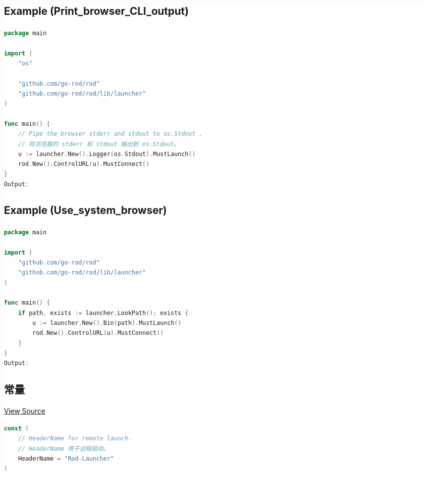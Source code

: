 ``` go
```
## Example (Print_browser_CLI_output)

``` go
package main

import (
	"os"

	"github.com/go-rod/rod"
	"github.com/go-rod/rod/lib/launcher"
)

func main() {
	// Pipe the browser stderr and stdout to os.Stdout .
    // 将浏览器的 stderr 和 stdout 输出到 os.Stdout。
	u := launcher.New().Logger(os.Stdout).MustLaunch()
	rod.New().ControlURL(u).MustConnect()
}
Output:
```
## Example (Use_system_browser)

``` go
package main

import (
	"github.com/go-rod/rod"
	"github.com/go-rod/rod/lib/launcher"
)

func main() {
	if path, exists := launcher.LookPath(); exists {
		u := launcher.New().Bin(path).MustLaunch()
		rod.New().ControlURL(u).MustConnect()
	}
}
Output:
```
## 常量

[View Source](https://github.com/go-rod/rod/blob/v0.116.2/lib/launcher/manager.go#L17)

``` go
const (
	// HeaderName for remote launch.
    // HeaderName 用于远程启动。
	HeaderName = "Rod-Launcher"
)
```
